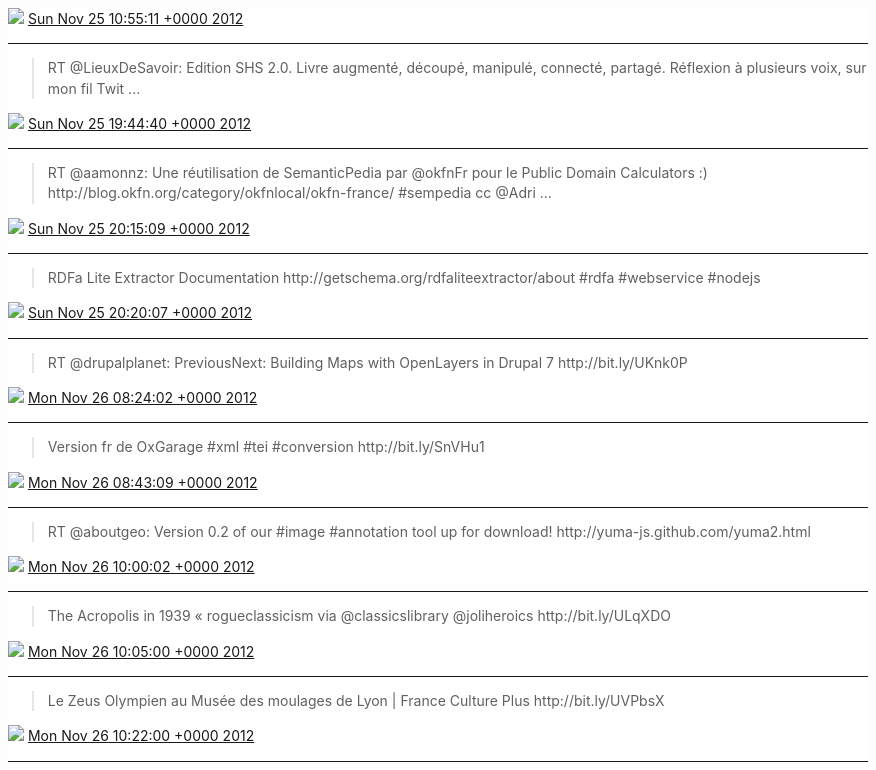 <img src="../../media/tweet.ico" width="12" /> [Sun Nov 25 10:55:11 +0000 2012](https://twitter.com/regisrob/status/272654662061137920)

----

> RT @LieuxDeSavoir: Edition SHS 2\.0\. Livre augmenté, découpé, manipulé, connecté, partagé\.  Réflexion à plusieurs voix, sur mon fil Twit  \.\.\.

<img src="../../media/tweet.ico" width="12" /> [Sun Nov 25 19:44:40 +0000 2012](https://twitter.com/regisrob/status/272787908468027392)

----

> RT @aamonnz: Une réutilisation de SemanticPedia par @okfnFr pour le Public Domain Calculators :\) http://blog\.okfn\.org/category/okfnlocal/okfn\-france/ \#sempedia cc @Adri \.\.\.

<img src="../../media/tweet.ico" width="12" /> [Sun Nov 25 20:15:09 +0000 2012](https://twitter.com/regisrob/status/272795582542786564)

----

> RDFa Lite Extractor Documentation http://getschema\.org/rdfaliteextractor/about \#rdfa \#webservice \#nodejs

<img src="../../media/tweet.ico" width="12" /> [Sun Nov 25 20:20:07 +0000 2012](https://twitter.com/regisrob/status/272796828997664768)

----

> RT @drupalplanet: PreviousNext: Building Maps with OpenLayers in Drupal 7 http://bit\.ly/UKnk0P

<img src="../../media/tweet.ico" width="12" /> [Mon Nov 26 08:24:02 +0000 2012](https://twitter.com/regisrob/status/272979011192356864)

----

> Version fr de OxGarage \#xml \#tei \#conversion http://bit\.ly/SnVHu1

<img src="../../media/tweet.ico" width="12" /> [Mon Nov 26 08:43:09 +0000 2012](https://twitter.com/regisrob/status/272983823283781632)

----

> RT @aboutgeo: Version 0\.2 of our \#image \#annotation tool up for download\! http://yuma\-js\.github\.com/yuma2\.html

<img src="../../media/tweet.ico" width="12" /> [Mon Nov 26 10:00:02 +0000 2012](https://twitter.com/regisrob/status/273003169548750848)

----

> The Acropolis in 1939 « rogueclassicism via ‏@classicslibrary @joliheroics http://bit\.ly/ULqXDO

<img src="../../media/tweet.ico" width="12" /> [Mon Nov 26 10:05:00 +0000 2012](https://twitter.com/regisrob/status/273004419593932801)

----

> Le Zeus Olympien au Musée des moulages de Lyon \| France Culture Plus http://bit\.ly/UVPbsX

<img src="../../media/tweet.ico" width="12" /> [Mon Nov 26 10:22:00 +0000 2012](https://twitter.com/regisrob/status/273008696664133633)

----
